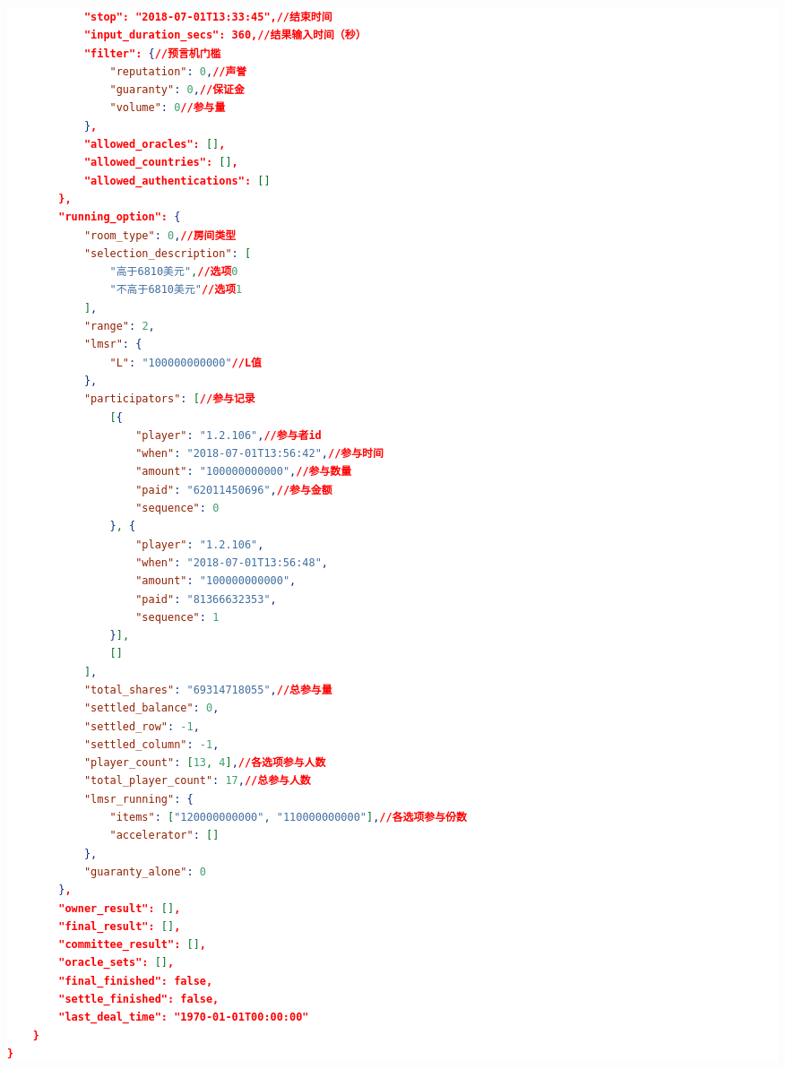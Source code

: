 ```json
			"stop": "2018-07-01T13:33:45",//结束时间
			"input_duration_secs": 360,//结果输入时间（秒）
			"filter": {//预言机门槛
				"reputation": 0,//声誉
				"guaranty": 0,//保证金
				"volume": 0//参与量
			},
			"allowed_oracles": [],
			"allowed_countries": [],
			"allowed_authentications": []
		},
		"running_option": {
			"room_type": 0,//房间类型
			"selection_description": [
				"高于6810美元",//选项0
				"不高于6810美元"//选项1
			],
			"range": 2,
			"lmsr": {
				"L": "100000000000"//L值
			},
			"participators": [//参与记录
				[{
					"player": "1.2.106",//参与者id
					"when": "2018-07-01T13:56:42",//参与时间
					"amount": "100000000000",//参与数量
					"paid": "62011450696",//参与金额
					"sequence": 0
				}, {
					"player": "1.2.106",
					"when": "2018-07-01T13:56:48",
					"amount": "100000000000",
					"paid": "81366632353",
					"sequence": 1
				}],
				[]
			],
			"total_shares": "69314718055",//总参与量
			"settled_balance": 0,
			"settled_row": -1,
			"settled_column": -1,
			"player_count": [13, 4],//各选项参与人数
			"total_player_count": 17,//总参与人数
			"lmsr_running": {
				"items": ["120000000000", "110000000000"],//各选项参与份数
				"accelerator": []
			},
			"guaranty_alone": 0
		},
		"owner_result": [],
		"final_result": [],
		"committee_result": [],
		"oracle_sets": [],
		"final_finished": false,
		"settle_finished": false,
		"last_deal_time": "1970-01-01T00:00:00"
	}
}
```
